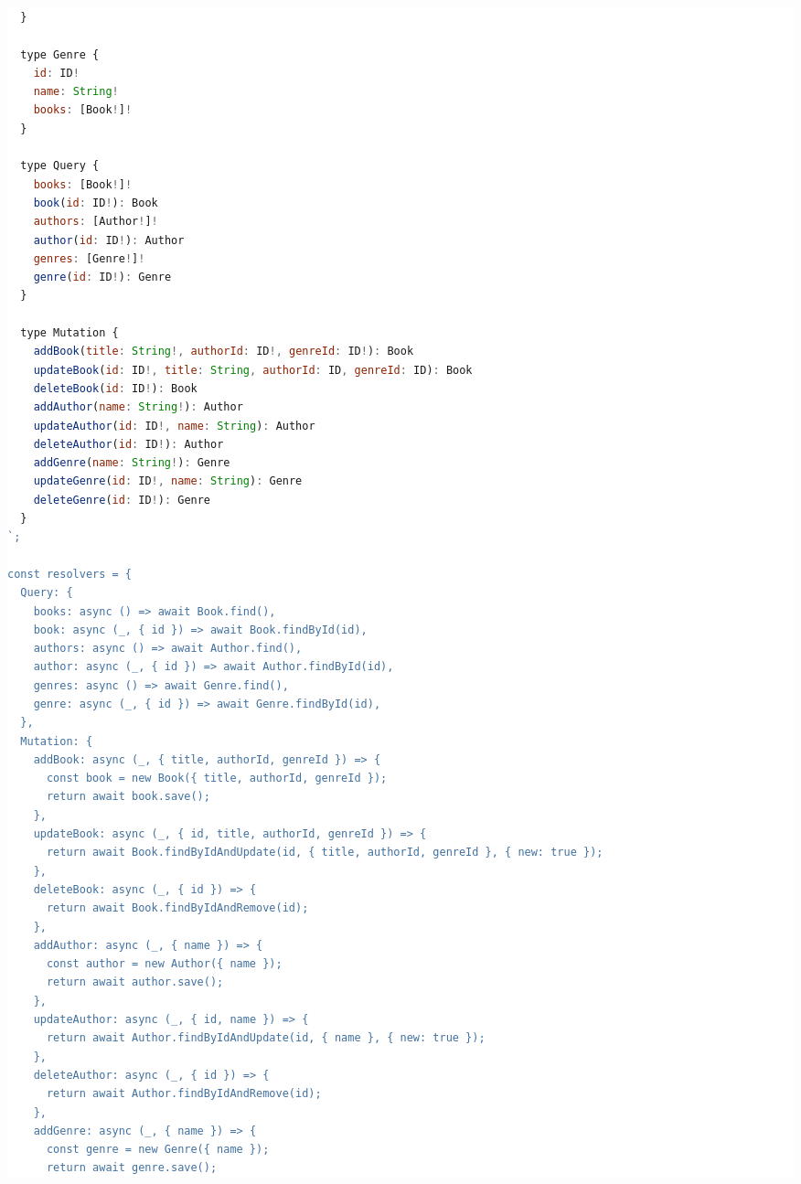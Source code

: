 ```javascript
  }

  type Genre {
    id: ID!
    name: String!
    books: [Book!]!
  }

  type Query {
    books: [Book!]!
    book(id: ID!): Book
    authors: [Author!]!
    author(id: ID!): Author
    genres: [Genre!]!
    genre(id: ID!): Genre
  }

  type Mutation {
    addBook(title: String!, authorId: ID!, genreId: ID!): Book
    updateBook(id: ID!, title: String, authorId: ID, genreId: ID): Book
    deleteBook(id: ID!): Book
    addAuthor(name: String!): Author
    updateAuthor(id: ID!, name: String): Author
    deleteAuthor(id: ID!): Author
    addGenre(name: String!): Genre
    updateGenre(id: ID!, name: String): Genre
    deleteGenre(id: ID!): Genre
  }
`;

const resolvers = {
  Query: {
    books: async () => await Book.find(),
    book: async (_, { id }) => await Book.findById(id),
    authors: async () => await Author.find(),
    author: async (_, { id }) => await Author.findById(id),
    genres: async () => await Genre.find(),
    genre: async (_, { id }) => await Genre.findById(id),
  },
  Mutation: {
    addBook: async (_, { title, authorId, genreId }) => {
      const book = new Book({ title, authorId, genreId });
      return await book.save();
    },
    updateBook: async (_, { id, title, authorId, genreId }) => {
      return await Book.findByIdAndUpdate(id, { title, authorId, genreId }, { new: true });
    },
    deleteBook: async (_, { id }) => {
      return await Book.findByIdAndRemove(id);
    },
    addAuthor: async (_, { name }) => {
      const author = new Author({ name });
      return await author.save();
    },
    updateAuthor: async (_, { id, name }) => {
      return await Author.findByIdAndUpdate(id, { name }, { new: true });
    },
    deleteAuthor: async (_, { id }) => {
      return await Author.findByIdAndRemove(id);
    },
    addGenre: async (_, { name }) => {
      const genre = new Genre({ name });
      return await genre.save();
```